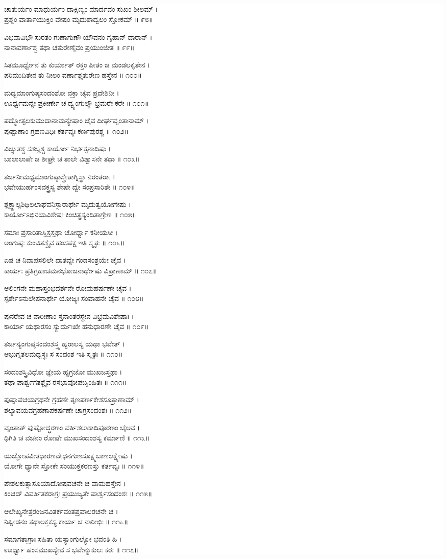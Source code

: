 ಚಾತುರ್ಯಂ ಮಾಧುರ್ಯಂ ದಾಕ್ಷಿಣ್ಯಂ ಮಾರ್ದವಂ ಸುಖಂ ಶೀಲಮ್ ।<br/>
ಪ್ರಶ್ನಂ ವಾರ್ತಾಯುಕ್ತಿಂ ವೇಷಂ ಮೃದುಶಾದ್ವಲಂ ಸ್ತೋಕಮ್ ॥ ೯೮॥

ವಿಭವಾವಿಭೌ ಸುರತಂ ಗುಣಾಗುಣೌ ಯೌವನಂ ಗೃಹಾನ್ ದಾರಾನ್ ।<br/>
ನಾನಾವರ್ಣಾಶ್ಚ ತಥಾ ಚತುರೇಣೈವಂ ಪ್ರಯುಂಜೀತ ॥ ೯೯॥

ಸಿತಮೂರ್ಧ್ವೇನ ತು ಕುರ್ಯಾತ್ ರಕ್ತಂ ಪೀತಂ ಚ ಮಂಡಲಕೃತೇನ ।<br/>
ಪರಿಮುದಿತೇನ ತು ನೀಲಂ ವರ್ಣಾಶ್ಚತುರೇಣ ಹಸ್ತೇನ ॥ ೧೦೦॥

ಮಧ್ಯಮಾಂಗುಷ್ಠಸಂದಂಶೋ ವಕ್ರಾ ಚೈವ ಪ್ರದೇಶಿನೀ ।<br/>
ಊರ್ಧ್ವಮನ್ಯೇ ಪ್ರಕೀರ್ಣೇ ಚ ದ್ವ್ಯಂಗುಲ್ಯೌ ಭ್ರಮರೇ ಕರೇ ॥ ೧೦೧॥

ಪದ್ಮೋತ್ಪಲಕುಮುದಾನಾಮನ್ಯೇಷಾಂ ಚೈವ ದೀರ್ಘವೃಂತಾನಾಮ್ ।<br/>
ಪುಷ್ಪಾಣಾಂ ಗ್ರಹಣವಿಧಿಃ ಕರ್ತವ್ಯಃ ಕರ್ಣಪುರಶ್ಚ ॥ ೧೦೨॥

ವಿಚ್ಯುತಶ್ಚ ಸಶಬ್ದಶ್ಚ ಕಾರ್ಯೋ ನಿರ್ಭತ್ಸನಾದಿಷು ।<br/>
ಬಾಲಾಲಾಪೇ ಚ ಶೀಘ್ರೇ ಚ ತಾಲೇ ವಿಶ್ವಾಸನೇ ತಥಾ ॥ ೧೦೩॥

ತರ್ಜನೀಮಧ್ಯಮಾಂಗುಷ್ಠಾಸ್ತ್ರೇತಾಗ್ನಿಸ್ಥಾ ನಿರಂತರಾಃ ।<br/>
ಭವೇಯುರ್ಹಂಸವಕ್ತ್ರಸ್ಯ ಶೇಷೇ ದ್ವೇ ಸಂಪ್ರಸಾರಿತೇ ॥ ೧೦೪॥

ಶ್ಲಕ್ಷ್ಣಾಲ್ಪಶಿಥಿಲಲಾಘವನಿಸ್ಸಾರಾರ್ಥೇ ಮೃದುತ್ವಯೋಗೇಷು ।<br/>
ಕಾರ್ಯೋಽಭಿನಯವಿಶೇಷಃ ಕಿಂಚಿತ್ಪ್ರಸ್ಯಂದಿತಾಗ್ರೇಣ ॥ ೧೦೫॥

ಸಮಾಃ ಪ್ರಸಾರಿತಾಸ್ತಿಸ್ರಸ್ತಥಾ ಚೋರ್ಧ್ವಾ ಕನೀಯಸೀ ।<br/>
ಅಂಗುಷ್ಠಃ ಕುಂಚಿತಶ್ಚೈವ ಹಂಸಪಕ್ಷ ಇತಿ ಸ್ಮೃತಃ ॥ ೧೦೬॥

ಏಷ ಚ ನಿವಾಪಸಲಿಲೇ ದಾತವ್ಯೇ ಗಂಡಸಂಶ್ರಯೇ ಚೈವ ।<br/>
ಕಾರ್ಯಃ ಪ್ರತಿಗ್ರಹಾಚಮನಭೋಜನಾರ್ಥೇಷು ವಿಪ್ರಾಣಾಮ್ ॥ ೧೦೭॥

ಆಲಿಂಗನೇ ಮಹಾಸ್ತಂಭದರ್ಶನೇ ರೋಮಹರ್ಷಣೇ ಚೈವ ।<br/>
ಸ್ಪರ್ಶೇಽನುಲೇಪನಾರ್ಥೇ ಯೋಜ್ಯಃ ಸಂವಾಹನೇ ಚೈವ ॥ ೧೦೮॥

ಪುನರೇವ ಚ ನಾರೀಣಾಂ ಸ್ತನಾಂತರಸ್ಥೇನ ವಿಭ್ರಮವಿಶೇಷಾಃ ।<br/>
ಕಾರ್ಯಾ ಯಥಾರಸಂ ಸ್ಯುರ್ದುಃಖೇ ಹನುಧಾರಣೇ ಚೈವ ॥ ೧೦೯॥

ತರ್ಜನ್ಯಂಗುಷ್ಠಸಂದಂಶಸ್ತ್ವ ಹ್ಯರಾಲಸ್ಯ ಯಥಾ ಭವೇತ್ ।<br/>
ಆಭುಗ್ನತಲಮಧ್ಯಸ್ಥಃ ಸ ಸಂದಂಶ ಇತಿ ಸ್ಮೃತಃ ॥ ೧೧೦॥

ಸಂದಂಶಸ್ತ್ರಿವಿಧೋ ಜ್ಞೇಯ ಹ್ಯಗ್ರಜೋ ಮುಖಜಸ್ತಥಾ ।<br/>
ತಥಾ ಪಾರ್ಶ್ವಗತಶ್ಚೈವ ರಸಭಾವೋಪಬೃಂಹಿತಃ ॥ ೧೧೧॥

ಪುಷ್ಪಾಪಚಯಗ್ರಥನೇ ಗ್ರಹಣೇ ತೃಣಪರ್ಣಕೇಶಸೂತ್ರಾಣಾಮ್ ।<br/>
ಶಲ್ಯಾವಯವಗ್ರಹಣಾಪಕರ್ಷಣೇ ಚಾಗ್ರಸಂದಂಶಃ ॥ ೧೧೨॥

ವೃಂತಾತ್ ಪುಷ್ಪೋದ್ಧರಣಂ ವರ್ತಿಶಲಾಕಾದಿಪೂರಣಂ ಚೈಅವ ।<br/>
ಧಿಗಿತಿ ಚ ವಚನಂ ರೋಷೇ ಮುಖಸಂದಂಶಸ್ಯ ಕರ್ಮಾಣಿ ॥ ೧೧೩॥

ಯಜ್ಞೋಪವೀತಧಾರಣವೇಧನಗುಣಸೂಕ್ಷ್ಮಬಾಣಲಕ್ಷ್ಯೇಷು ।<br/>
ಯೋಗೇ ಧ್ಯಾನೇ ಸ್ತೋಕೇ ಸಂಯುಕ್ತಕರಣಸ್ತು ಕರ್ತವ್ಯಃ ॥ ೧೧೪॥

ಪೇಶಲಕುತ್ಸಾಸೂಯಾದೋಷವಚನೇ ಚ ವಾಮಹಸ್ತೇನ ।<br/>
ಕಿಂಚಿದ್ ವಿವರ್ತಿತಕರಾಗ್ರಃ ಪ್ರಯುಜ್ಯತೇ ಪಾರ್ಶ್ವಸಂದಂಶಃ ॥ ೧೧೫॥

ಆಲೇಖ್ಯನೇತ್ರರಂಜನವಿತರ್ಕವಂತಪ್ರವಾಲರಚನೇ ಚ ।<br/>
ನಿಷ್ಪೀಡನಂ ತಥಾಲಕ್ತಕಸ್ಯ ಕಾರ್ಯ ಚ ನಾರೀಭಿಃ ॥ ೧೧೬॥

ಸಮಾಗತಾಗ್ರಾಃ ಸಹಿತಾ ಯಸ್ಯಾಂಗುಲ್ಯೋ ಭವಂತಿ ಹಿ ।<br/>
ಊರ್ಧ್ವಾ ಹಂಸಮುಖಸ್ಯೇವ ಸ ಭವೇನ್ಮುಕುಲಃ ಕರಃ ॥ ೧೧೭॥
